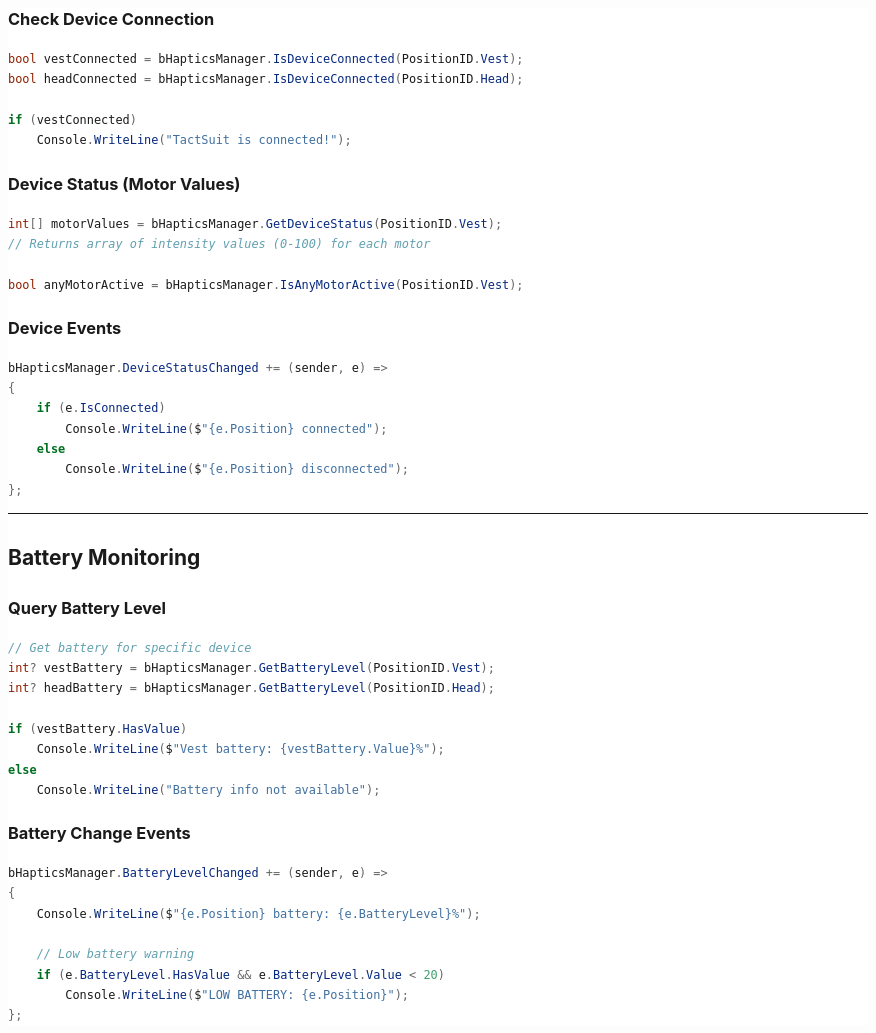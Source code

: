 ### **Check Device Connection**
```csharp
bool vestConnected = bHapticsManager.IsDeviceConnected(PositionID.Vest);
bool headConnected = bHapticsManager.IsDeviceConnected(PositionID.Head);

if (vestConnected)
    Console.WriteLine("TactSuit is connected!");
```

### **Device Status (Motor Values)**
```csharp
int[] motorValues = bHapticsManager.GetDeviceStatus(PositionID.Vest);
// Returns array of intensity values (0-100) for each motor

bool anyMotorActive = bHapticsManager.IsAnyMotorActive(PositionID.Vest);
```

### **Device Events**
```csharp
bHapticsManager.DeviceStatusChanged += (sender, e) =>
{
    if (e.IsConnected)
        Console.WriteLine($"{e.Position} connected");
    else
        Console.WriteLine($"{e.Position} disconnected");
};
```

---

## Battery Monitoring

### **Query Battery Level**
```csharp
// Get battery for specific device
int? vestBattery = bHapticsManager.GetBatteryLevel(PositionID.Vest);
int? headBattery = bHapticsManager.GetBatteryLevel(PositionID.Head);

if (vestBattery.HasValue)
    Console.WriteLine($"Vest battery: {vestBattery.Value}%");
else
    Console.WriteLine("Battery info not available");
```

### **Battery Change Events**
```csharp
bHapticsManager.BatteryLevelChanged += (sender, e) =>
{
    Console.WriteLine($"{e.Position} battery: {e.BatteryLevel}%");
    
    // Low battery warning
    if (e.BatteryLevel.HasValue && e.BatteryLevel.Value < 20)
        Console.WriteLine($"LOW BATTERY: {e.Position}");
};
```
